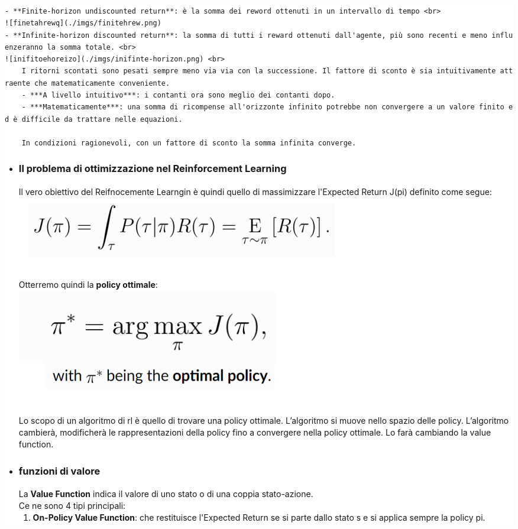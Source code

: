     - **Finite-horizon undiscounted return**: è la somma dei reword ottenuti in un intervallo di tempo <br>
    ![finetahrewq](./imgs/finitehrew.png)
    - **Infinite-horizon discounted return**: la somma di tutti i reward ottenuti dall'agente, più sono recenti e meno influenzeranno la somma totale. <br>
    ![inifitoehoreizo](./imgs/inifinte-horizon.png) <br>
        I ritorni scontati sono pesati sempre meno via via con la successione. Il fattore di sconto è sia intuitivamente attraente che matematicamente conveniente.
        - ***A livello intuitivo***: i contanti ora sono meglio dei contanti dopo.  
        - ***Matematicamente***: una somma di ricompense all'orizzonte infinito potrebbe non convergere a un valore finito ed è difficile da trattare nelle equazioni.  
    
        In condizioni ragionevoli, con un fattore di sconto la somma infinita converge. 
- ### **Il problema di ottimizzazione nel Reinforcement Learning**
    Il vero obiettivo del Reifnocemente Learngin è quindi quello di massimizzare l'Expected Return J(pi) definito come segue: <br> 
    ![expected ret](./imgs/expecterre.png) <br>
    Otterremo quindi la **policy ottimale**: <br>
    ![ottimale](./imgs/ottimale.png) <br>
    Lo scopo di un algoritmo di rl è quello di trovare una policy ottimale. L’algoritmo si muove nello spazio delle policy. L’algoritmo cambierà, modificherà le rappresentazioni della policy fino a convergere nella policy ottimale. Lo farà cambiando la value function. 
- ### **funzioni di valore**
    La **Value Function** indica il valore di uno stato o di una coppia stato-azione. <br>
    Ce ne sono 4 tipi principali:
    1. **On-Policy Value Function**: che restituisce l'Expected Return se si parte dallo stato s e si applica sempre la policy pi. <br> 